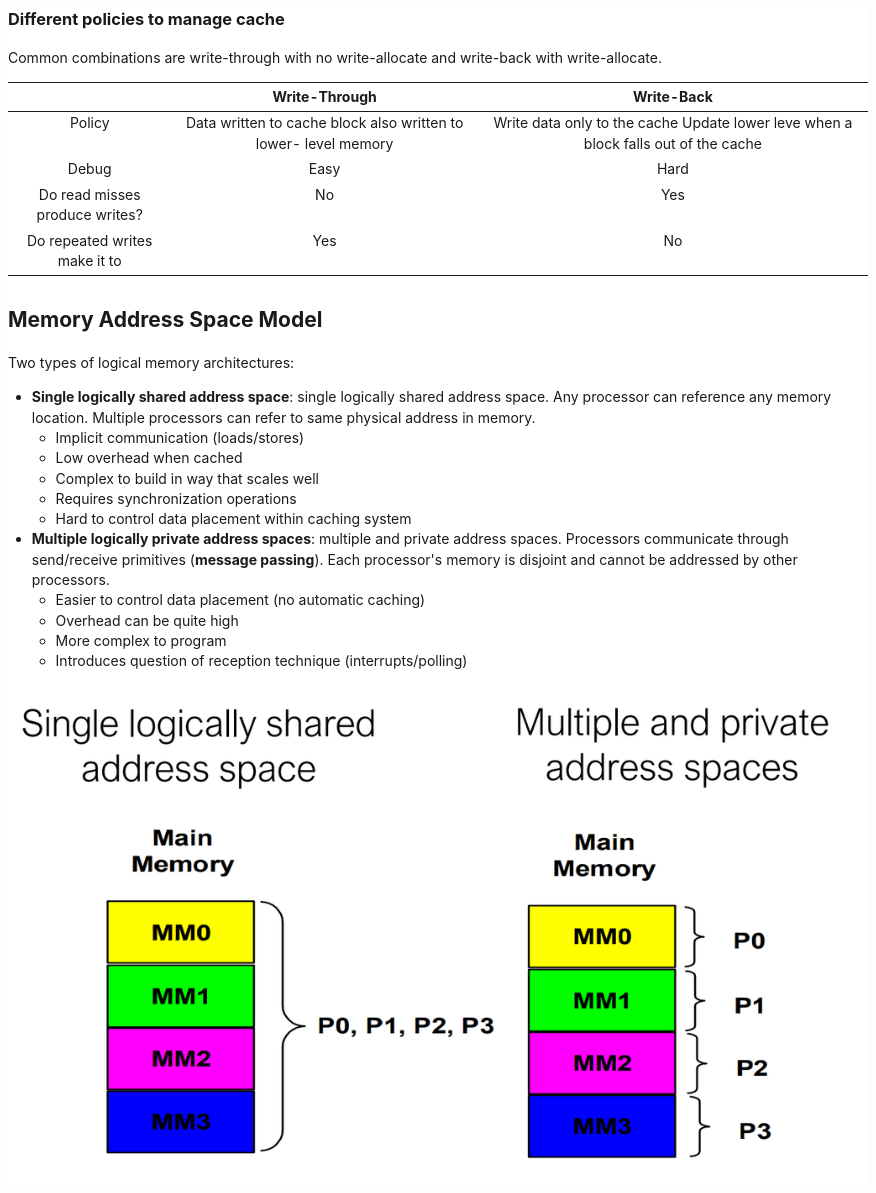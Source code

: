 ### Different policies to manage cache

Common combinations are write-through with no write-allocate and write-back with write-allocate.

|                                 |                           Write-Through                            |                                       Write-Back                                       |
|:-------------------------------:|:------------------------------------------------------------------:|:--------------------------------------------------------------------------------------:|
|             Policy              | Data written to cache  block  also written to lower-  level memory | Write data only to  the cache  Update lower leve  when a block falls  out of the cache |
|              Debug              |                                Easy                                |                                          Hard                                          |
| Do read misses  produce writes? |                                 No                                 |                                          Yes                                           |
| Do repeated  writes make it to  |                                Yes                                 |                                           No                                           |



## Memory Address Space Model

Two types of logical memory architectures: 

- **Single logically shared address space**: single logically shared address space. Any processor can reference any memory location. Multiple processors can refer to same physical address in memory. 
	- Implicit communication (loads/stores) 
	- Low overhead when cached 
	- Complex to build in way that scales well 
	- Requires synchronization operations 
	- Hard to control data placement within caching system
- **Multiple logically private address spaces**: multiple and private address spaces. Processors communicate through send/receive primitives (**message passing**). Each processor's memory is disjoint and cannot be addressed by other processors.
	- Easier to control data placement (no automatic caching)
	- Overhead can be quite high 
	- More complex to program 
	- Introduces question of reception technique (interrupts/polling)

![](images/13f01213438a25dac1a89ddcbbab6ee9.png)
